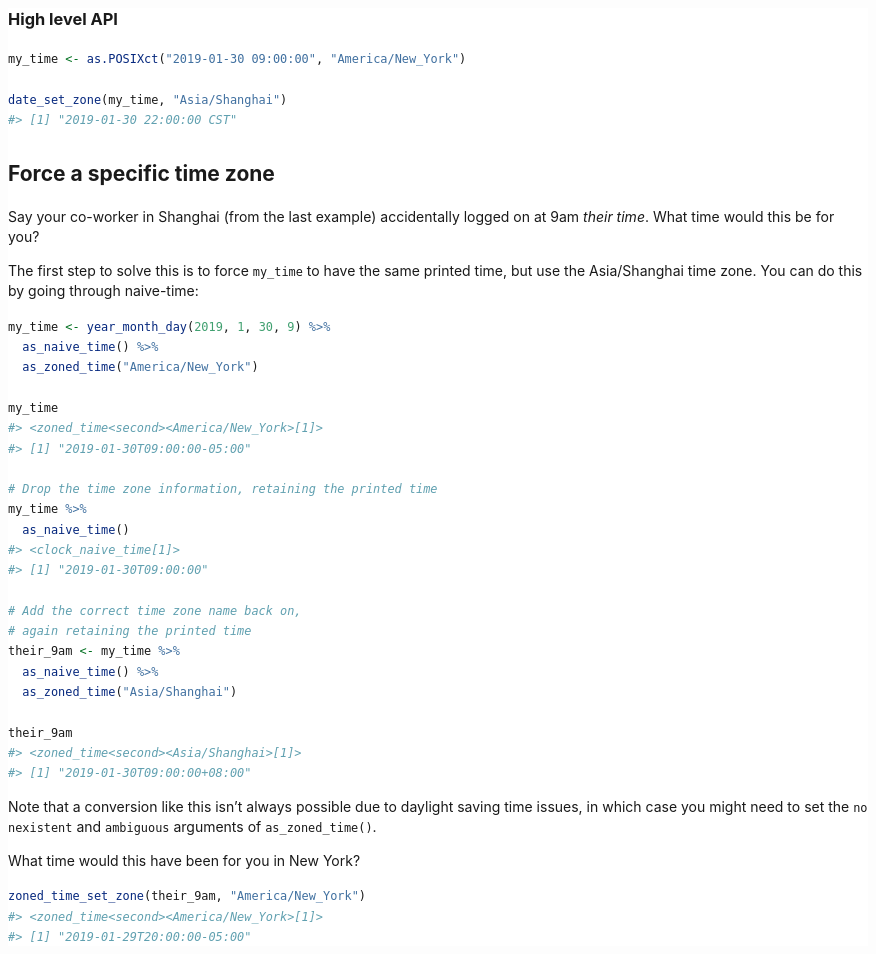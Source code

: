 ### High level API

``` r
my_time <- as.POSIXct("2019-01-30 09:00:00", "America/New_York")

date_set_zone(my_time, "Asia/Shanghai")
#> [1] "2019-01-30 22:00:00 CST"
```

## Force a specific time zone

Say your co-worker in Shanghai (from the last example) accidentally
logged on at 9am *their time*. What time would this be for you?

The first step to solve this is to force `my_time` to have the same
printed time, but use the Asia/Shanghai time zone. You can do this by
going through naive-time:

``` r
my_time <- year_month_day(2019, 1, 30, 9) %>%
  as_naive_time() %>%
  as_zoned_time("America/New_York")

my_time
#> <zoned_time<second><America/New_York>[1]>
#> [1] "2019-01-30T09:00:00-05:00"

# Drop the time zone information, retaining the printed time
my_time %>%
  as_naive_time()
#> <clock_naive_time[1]>
#> [1] "2019-01-30T09:00:00"

# Add the correct time zone name back on,
# again retaining the printed time
their_9am <- my_time %>%
  as_naive_time() %>%
  as_zoned_time("Asia/Shanghai")

their_9am
#> <zoned_time<second><Asia/Shanghai>[1]>
#> [1] "2019-01-30T09:00:00+08:00"
```

Note that a conversion like this isn’t always possible due to daylight
saving time issues, in which case you might need to set the
`nonexistent` and `ambiguous` arguments of `as_zoned_time()`.

What time would this have been for you in New York?

``` r
zoned_time_set_zone(their_9am, "America/New_York")
#> <zoned_time<second><America/New_York>[1]>
#> [1] "2019-01-29T20:00:00-05:00"
```
